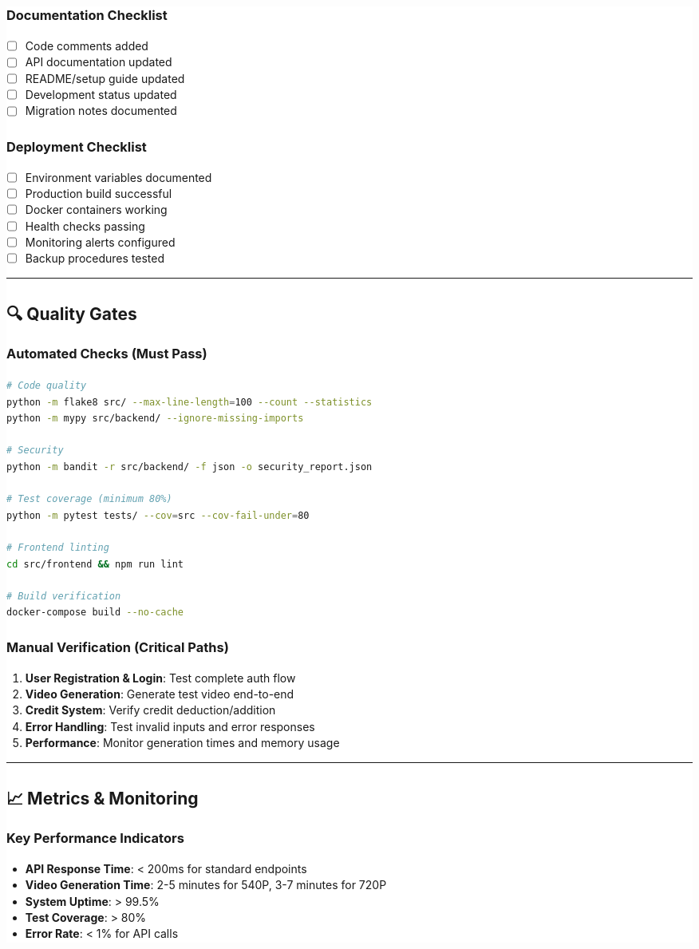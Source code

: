 ### **Documentation Checklist**
- [ ] Code comments added
- [ ] API documentation updated
- [ ] README/setup guide updated
- [ ] Development status updated
- [ ] Migration notes documented

### **Deployment Checklist**
- [ ] Environment variables documented
- [ ] Production build successful
- [ ] Docker containers working
- [ ] Health checks passing
- [ ] Monitoring alerts configured
- [ ] Backup procedures tested

---

## 🔍 **Quality Gates**

### **Automated Checks (Must Pass)**
```bash
# Code quality
python -m flake8 src/ --max-line-length=100 --count --statistics
python -m mypy src/backend/ --ignore-missing-imports

# Security
python -m bandit -r src/backend/ -f json -o security_report.json

# Test coverage (minimum 80%)
python -m pytest tests/ --cov=src --cov-fail-under=80

# Frontend linting
cd src/frontend && npm run lint

# Build verification
docker-compose build --no-cache
```

### **Manual Verification (Critical Paths)**
1. **User Registration & Login**: Test complete auth flow
2. **Video Generation**: Generate test video end-to-end
3. **Credit System**: Verify credit deduction/addition
4. **Error Handling**: Test invalid inputs and error responses
5. **Performance**: Monitor generation times and memory usage

---

## 📈 **Metrics & Monitoring**

### **Key Performance Indicators**
- **API Response Time**: < 200ms for standard endpoints
- **Video Generation Time**: 2-5 minutes for 540P, 3-7 minutes for 720P
- **System Uptime**: > 99.5%
- **Test Coverage**: > 80%
- **Error Rate**: < 1% for API calls

